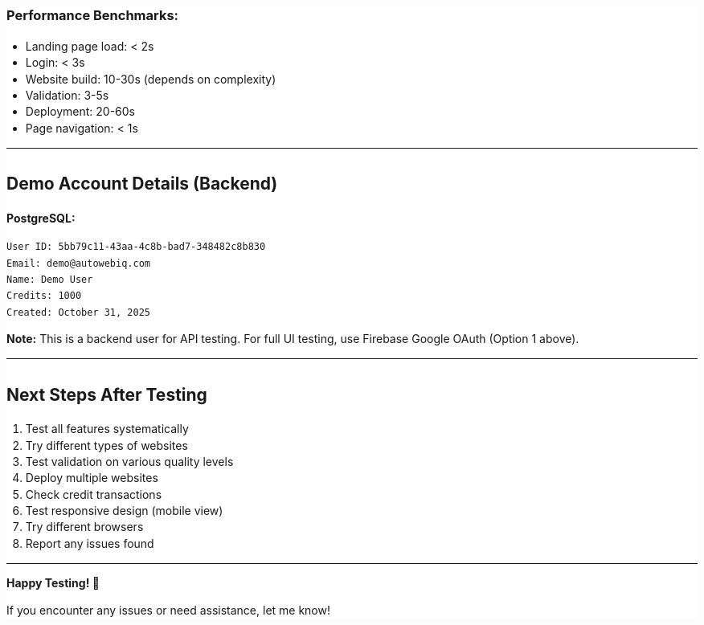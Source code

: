 ### Performance Benchmarks:
- Landing page load: < 2s
- Login: < 3s
- Website build: 10-30s (depends on complexity)
- Validation: 3-5s
- Deployment: 20-60s
- Page navigation: < 1s

---

## Demo Account Details (Backend)

**PostgreSQL:**
```
User ID: 5bb79c11-43aa-4c8b-bad7-348482c8b830
Email: demo@autowebiq.com
Name: Demo User
Credits: 1000
Created: October 31, 2025
```

**Note:** This is a backend user for API testing. For full UI testing, use Firebase Google OAuth (Option 1 above).

---

## Next Steps After Testing

1. Test all features systematically
2. Try different types of websites
3. Test validation on various quality levels
4. Deploy multiple websites
5. Check credit transactions
6. Test responsive design (mobile view)
7. Try different browsers
8. Report any issues found

---

**Happy Testing! 🚀**

If you encounter any issues or need assistance, let me know!
